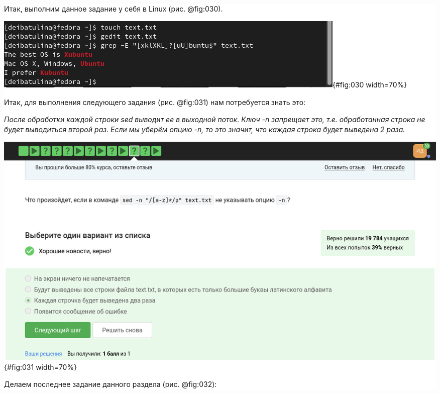   Итак, выполним данное задание у себя в Linux (рис. @fig:030).
 
![Задание 3.5 (5) - проверка на моём Linux](image/28.png){#fig:030 width=70%}

  Итак, для выполнения следующего задания (рис. @fig:031) нам потребуется знать это:
  
  *После обработки каждой строки sed выводит ее в выходной поток. Ключ -n запрещает это, т.е. обработанная строка не будет выводиться второй раз. Если мы уберём опцию -n, то это значит, что каждая строка будет выведена 2 раза.*

![Задание 3.5 (6)](image/29.png){#fig:031 width=70%}

  Делаем последнее задание данного раздела (рис. @fig:032):
  